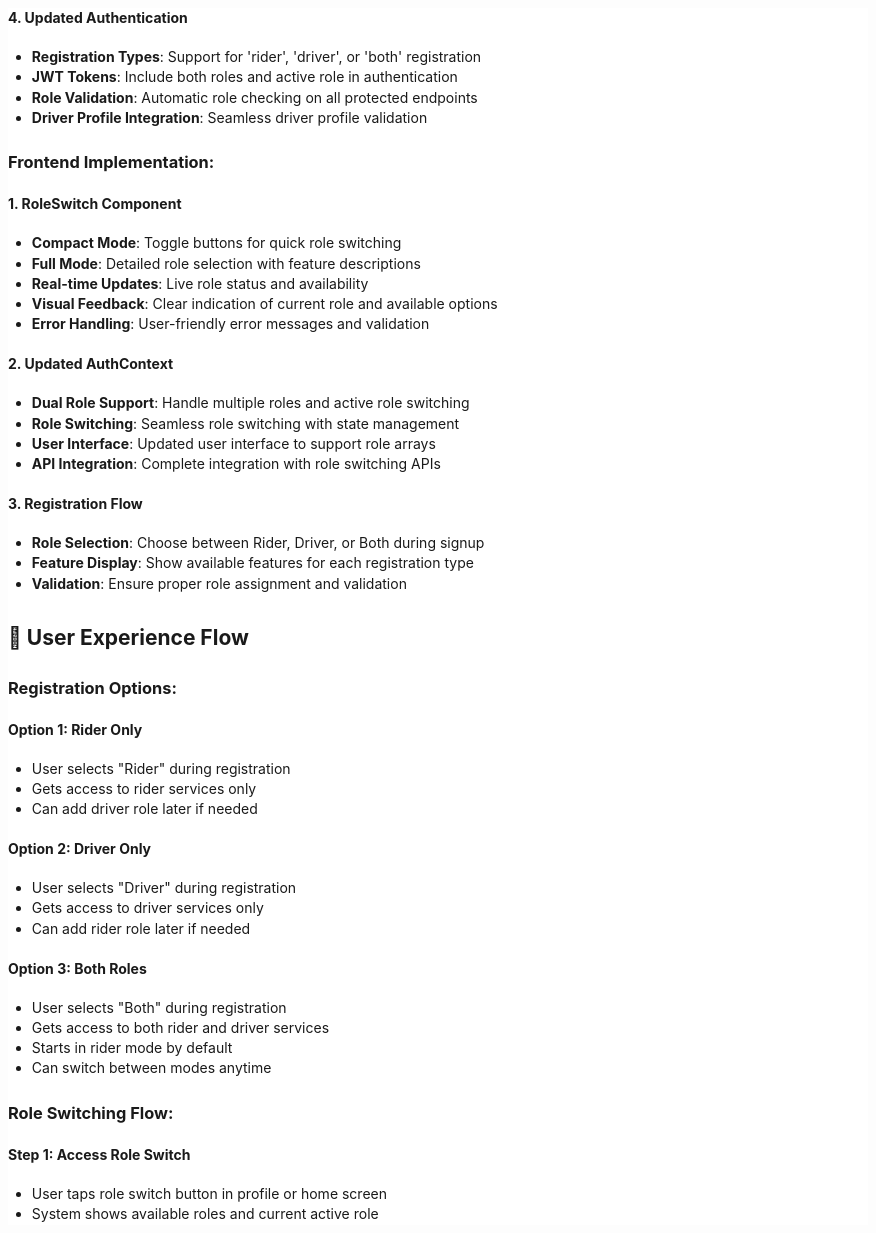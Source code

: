 #### 4. **Updated Authentication**
- **Registration Types**: Support for 'rider', 'driver', or 'both' registration
- **JWT Tokens**: Include both roles and active role in authentication
- **Role Validation**: Automatic role checking on all protected endpoints
- **Driver Profile Integration**: Seamless driver profile validation

### **Frontend Implementation:**

#### 1. **RoleSwitch Component**
- **Compact Mode**: Toggle buttons for quick role switching
- **Full Mode**: Detailed role selection with feature descriptions
- **Real-time Updates**: Live role status and availability
- **Visual Feedback**: Clear indication of current role and available options
- **Error Handling**: User-friendly error messages and validation

#### 2. **Updated AuthContext**
- **Dual Role Support**: Handle multiple roles and active role switching
- **Role Switching**: Seamless role switching with state management
- **User Interface**: Updated user interface to support role arrays
- **API Integration**: Complete integration with role switching APIs

#### 3. **Registration Flow**
- **Role Selection**: Choose between Rider, Driver, or Both during signup
- **Feature Display**: Show available features for each registration type
- **Validation**: Ensure proper role assignment and validation

## 📱 User Experience Flow

### **Registration Options:**

#### **Option 1: Rider Only**
- User selects "Rider" during registration
- Gets access to rider services only
- Can add driver role later if needed

#### **Option 2: Driver Only**
- User selects "Driver" during registration
- Gets access to driver services only
- Can add rider role later if needed

#### **Option 3: Both Roles**
- User selects "Both" during registration
- Gets access to both rider and driver services
- Starts in rider mode by default
- Can switch between modes anytime

### **Role Switching Flow:**

#### **Step 1: Access Role Switch**
- User taps role switch button in profile or home screen
- System shows available roles and current active role
